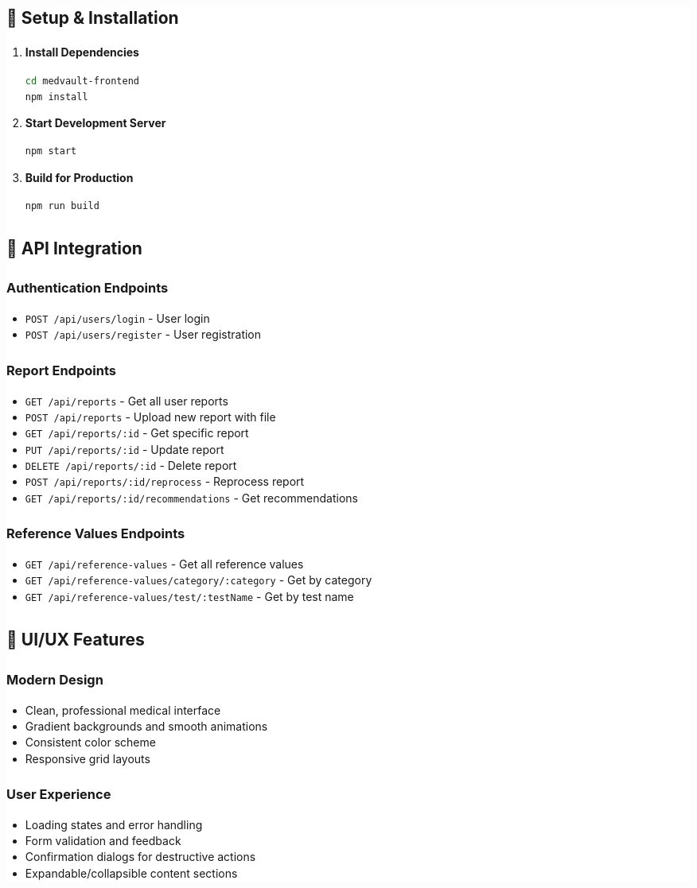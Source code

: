## 🔧 Setup & Installation

1. **Install Dependencies**
   ```bash
   cd medvault-frontend
   npm install
   ```

2. **Start Development Server**
   ```bash
   npm start
   ```

3. **Build for Production**
   ```bash
   npm run build
   ```

## 🎯 API Integration

### **Authentication Endpoints**
- `POST /api/users/login` - User login
- `POST /api/users/register` - User registration

### **Report Endpoints**
- `GET /api/reports` - Get all user reports
- `POST /api/reports` - Upload new report with file
- `GET /api/reports/:id` - Get specific report
- `PUT /api/reports/:id` - Update report
- `DELETE /api/reports/:id` - Delete report
- `POST /api/reports/:id/reprocess` - Reprocess report
- `GET /api/reports/:id/recommendations` - Get recommendations

### **Reference Values Endpoints**
- `GET /api/reference-values` - Get all reference values
- `GET /api/reference-values/category/:category` - Get by category
- `GET /api/reference-values/test/:testName` - Get by test name

## 🎨 UI/UX Features

### **Modern Design**
- Clean, professional medical interface
- Gradient backgrounds and smooth animations
- Consistent color scheme
- Responsive grid layouts

### **User Experience**
- Loading states and error handling
- Form validation and feedback
- Confirmation dialogs for destructive actions
- Expandable/collapsible content sections
